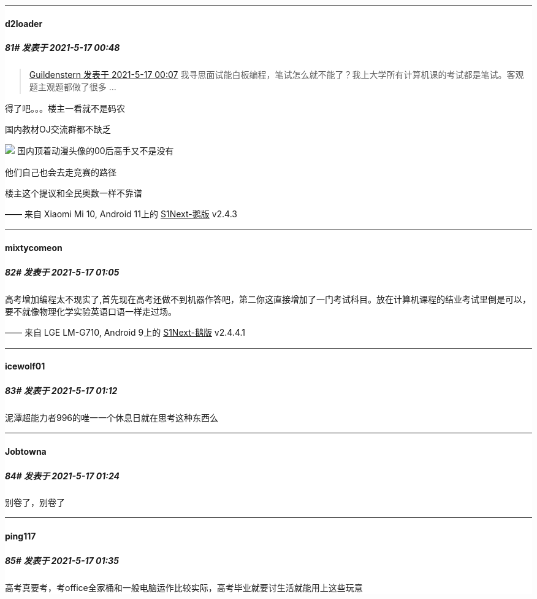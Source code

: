 *****

####  d2loader  
##### 81#       发表于 2021-5-17 00:48


<blockquote><a href="httphttps://bbs.saraba1st.com/2b/forum.php?mod=redirect&amp;goto=findpost&amp;pid=51274040&amp;ptid=2004385" target="_blank">Guildenstern 发表于 2021-5-17 00:07</a>
我寻思面试能白板编程，笔试怎么就不能了？我上大学所有计算机课的考试都是笔试。客观题主观题都做了很多 ...</blockquote>
得了吧。。。楼主一看就不是码农

国内教材OJ交流群都不缺乏

<img src="https://static.saraba1st.com/image/smiley/face2017/007.png" referrerpolicy="no-referrer"> 国内顶着动漫头像的00后高手又不是没有

他们自己也会去走竞赛的路径

楼主这个提议和全民奥数一样不靠谱

—— 来自 Xiaomi Mi 10, Android 11上的 [S1Next-鹅版](https://github.com/ykrank/S1-Next/releases) v2.4.3


*****

####  mixtycomeon  
##### 82#       发表于 2021-5-17 01:05


高考增加编程太不现实了,首先现在高考还做不到机器作答吧，第二你这直接增加了一门考试科目。放在计算机课程的结业考试里倒是可以，要不就像物理化学实验英语口语一样走过场。

—— 来自 LGE LM-G710, Android 9上的 [S1Next-鹅版](https://github.com/ykrank/S1-Next/releases) v2.4.4.1


*****

####  icewolf01  
##### 83#       发表于 2021-5-17 01:12


泥潭超能力者996的唯一一个休息日就在思考这种东西么


*****

####  Jobtowna  
##### 84#       发表于 2021-5-17 01:24


别卷了，别卷了


*****

####  ping117  
##### 85#       发表于 2021-5-17 01:35


高考真要考，考office全家桶和一般电脑运作比较实际，高考毕业就要讨生活就能用上这些玩意
